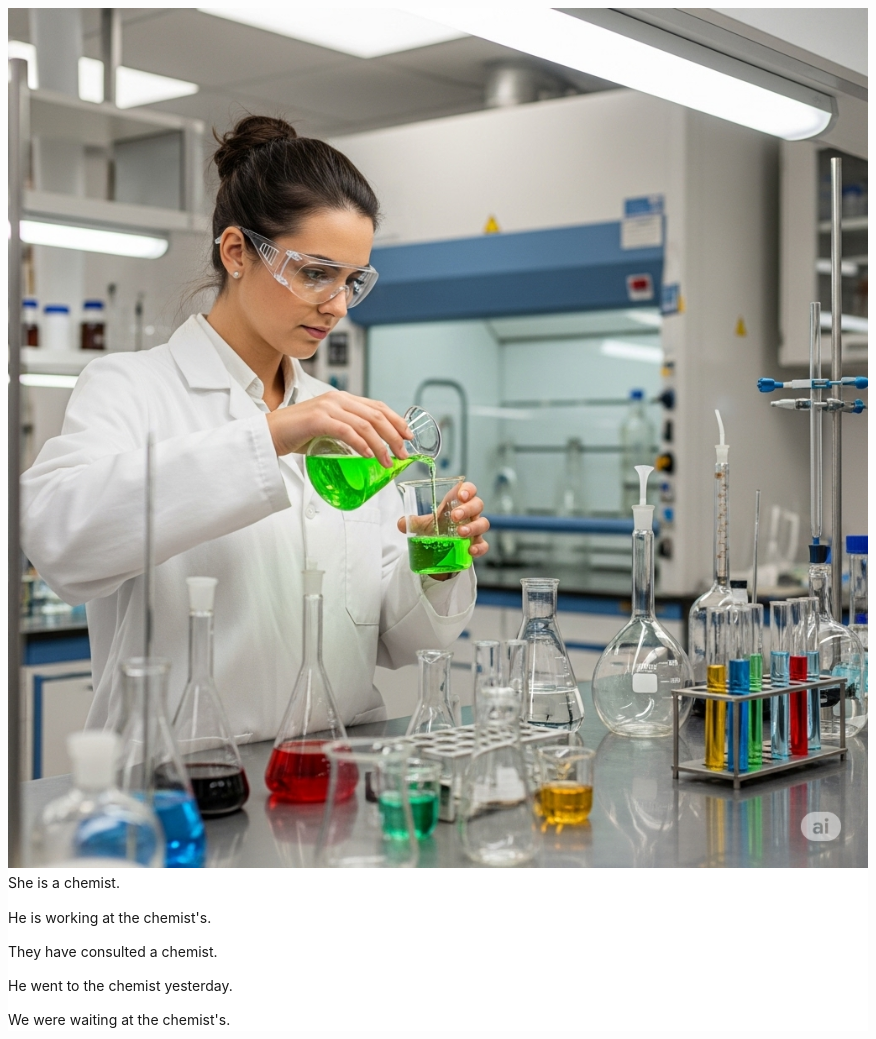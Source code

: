 ![](eew-3-28/4.png)
She is a chemist.

He is working at the chemist's.

They have consulted a chemist.

He went to the chemist yesterday.

We were waiting at the chemist's.
